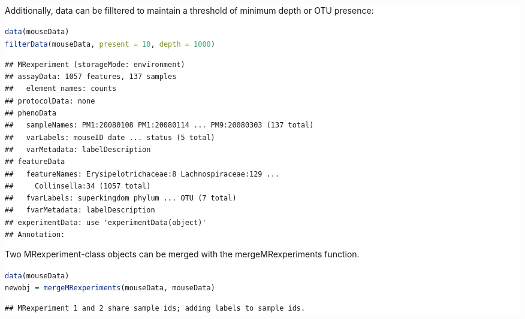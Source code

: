 Additionally, data can be filltered to maintain a threshold of minimum
depth or OTU presence:

``` r
data(mouseData)
filterData(mouseData, present = 10, depth = 1000)
```

    ## MRexperiment (storageMode: environment)
    ## assayData: 1057 features, 137 samples 
    ##   element names: counts 
    ## protocolData: none
    ## phenoData
    ##   sampleNames: PM1:20080108 PM1:20080114 ... PM9:20080303 (137 total)
    ##   varLabels: mouseID date ... status (5 total)
    ##   varMetadata: labelDescription
    ## featureData
    ##   featureNames: Erysipelotrichaceae:8 Lachnospiraceae:129 ...
    ##     Collinsella:34 (1057 total)
    ##   fvarLabels: superkingdom phylum ... OTU (7 total)
    ##   fvarMetadata: labelDescription
    ## experimentData: use 'experimentData(object)'
    ## Annotation:

Two MRexperiment-class objects can be merged with the mergeMRexperiments
function.

``` r
data(mouseData)
newobj = mergeMRexperiments(mouseData, mouseData)
```

    ## MRexperiment 1 and 2 share sample ids; adding labels to sample ids.
